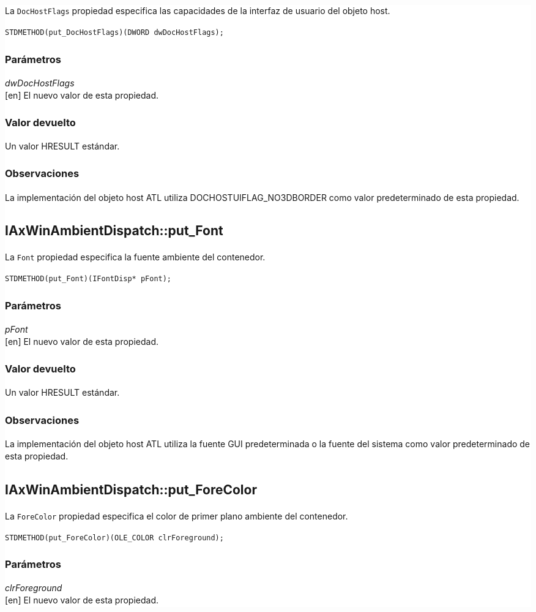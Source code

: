 La `DocHostFlags` propiedad especifica las capacidades de la interfaz de usuario del objeto host.

```
STDMETHOD(put_DocHostFlags)(DWORD dwDocHostFlags);
```

### <a name="parameters"></a>Parámetros

*dwDocHostFlags*<br/>
[en] El nuevo valor de esta propiedad.

### <a name="return-value"></a>Valor devuelto

Un valor HRESULT estándar.

### <a name="remarks"></a>Observaciones

La implementación del objeto host ATL utiliza DOCHOSTUIFLAG_NO3DBORDER como valor predeterminado de esta propiedad.

## <a name="iaxwinambientdispatchput_font"></a><a name="put_font"></a>IAxWinAmbientDispatch::put_Font

La `Font` propiedad especifica la fuente ambiente del contenedor.

```
STDMETHOD(put_Font)(IFontDisp* pFont);
```

### <a name="parameters"></a>Parámetros

*pFont*<br/>
[en] El nuevo valor de esta propiedad.

### <a name="return-value"></a>Valor devuelto

Un valor HRESULT estándar.

### <a name="remarks"></a>Observaciones

La implementación del objeto host ATL utiliza la fuente GUI predeterminada o la fuente del sistema como valor predeterminado de esta propiedad.

## <a name="iaxwinambientdispatchput_forecolor"></a><a name="put_forecolor"></a>IAxWinAmbientDispatch::put_ForeColor

La `ForeColor` propiedad especifica el color de primer plano ambiente del contenedor.

```
STDMETHOD(put_ForeColor)(OLE_COLOR clrForeground);
```

### <a name="parameters"></a>Parámetros

*clrForeground*<br/>
[en] El nuevo valor de esta propiedad.
